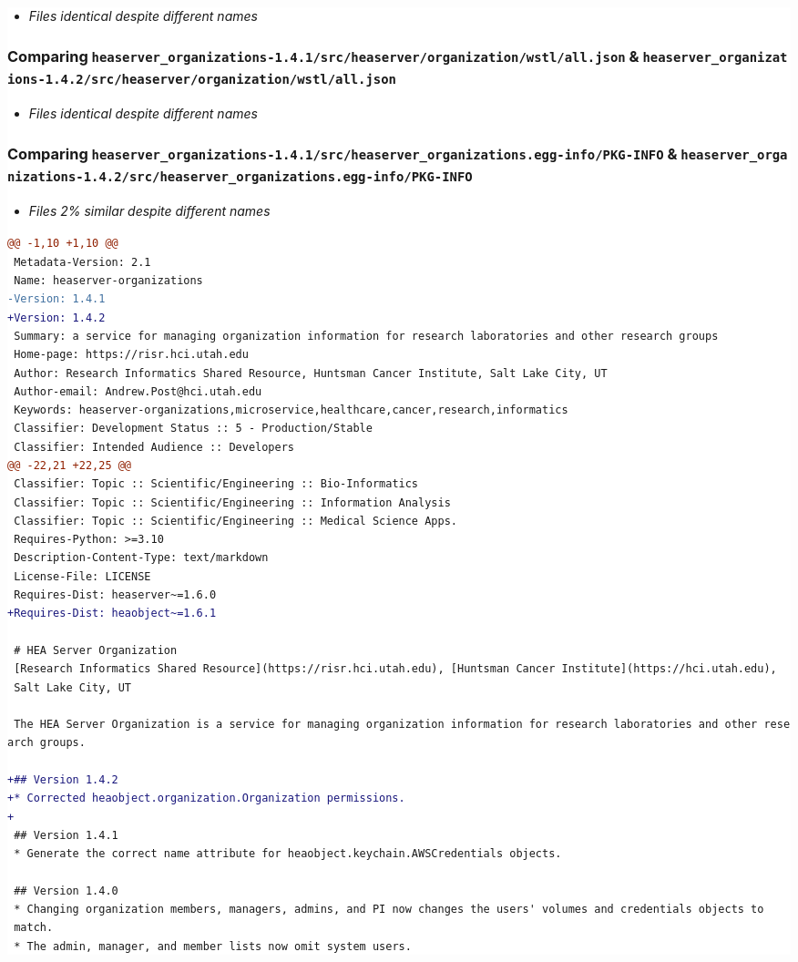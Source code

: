  * *Files identical despite different names*

### Comparing `heaserver_organizations-1.4.1/src/heaserver/organization/wstl/all.json` & `heaserver_organizations-1.4.2/src/heaserver/organization/wstl/all.json`

 * *Files identical despite different names*

### Comparing `heaserver_organizations-1.4.1/src/heaserver_organizations.egg-info/PKG-INFO` & `heaserver_organizations-1.4.2/src/heaserver_organizations.egg-info/PKG-INFO`

 * *Files 2% similar despite different names*

```diff
@@ -1,10 +1,10 @@
 Metadata-Version: 2.1
 Name: heaserver-organizations
-Version: 1.4.1
+Version: 1.4.2
 Summary: a service for managing organization information for research laboratories and other research groups
 Home-page: https://risr.hci.utah.edu
 Author: Research Informatics Shared Resource, Huntsman Cancer Institute, Salt Lake City, UT
 Author-email: Andrew.Post@hci.utah.edu
 Keywords: heaserver-organizations,microservice,healthcare,cancer,research,informatics
 Classifier: Development Status :: 5 - Production/Stable
 Classifier: Intended Audience :: Developers
@@ -22,21 +22,25 @@
 Classifier: Topic :: Scientific/Engineering :: Bio-Informatics
 Classifier: Topic :: Scientific/Engineering :: Information Analysis
 Classifier: Topic :: Scientific/Engineering :: Medical Science Apps.
 Requires-Python: >=3.10
 Description-Content-Type: text/markdown
 License-File: LICENSE
 Requires-Dist: heaserver~=1.6.0
+Requires-Dist: heaobject~=1.6.1
 
 # HEA Server Organization
 [Research Informatics Shared Resource](https://risr.hci.utah.edu), [Huntsman Cancer Institute](https://hci.utah.edu),
 Salt Lake City, UT
 
 The HEA Server Organization is a service for managing organization information for research laboratories and other research groups.
 
+## Version 1.4.2
+* Corrected heaobject.organization.Organization permissions.
+
 ## Version 1.4.1
 * Generate the correct name attribute for heaobject.keychain.AWSCredentials objects.
 
 ## Version 1.4.0
 * Changing organization members, managers, admins, and PI now changes the users' volumes and credentials objects to
 match.
 * The admin, manager, and member lists now omit system users.
```
